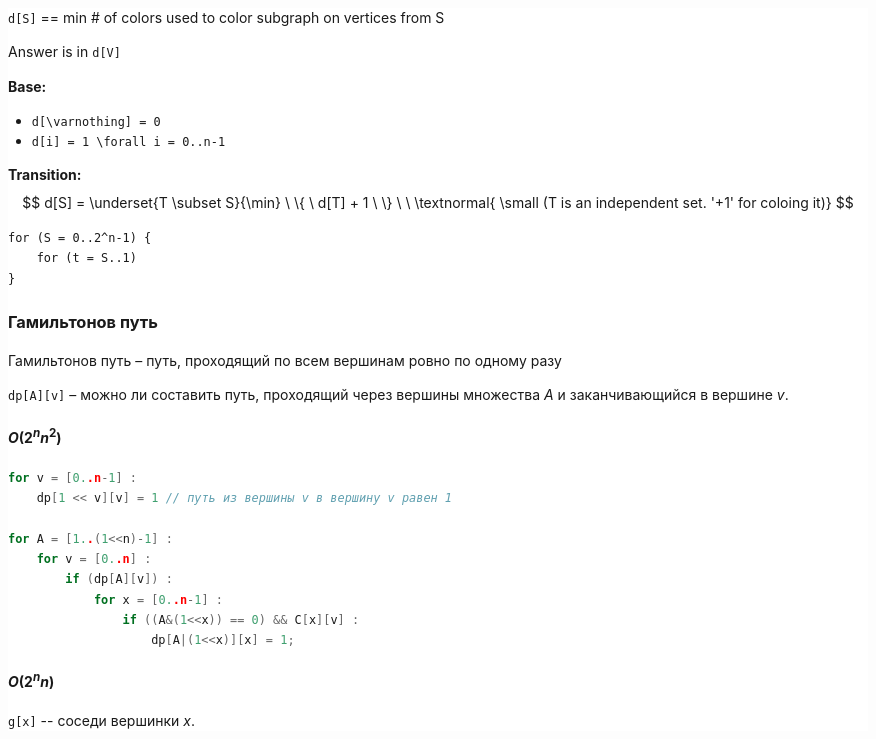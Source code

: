 

`d[S]` == min # of colors used to color subgraph on vertices from S

Answer is in `d[V]`



**Base:**

- `d[\varnothing] = 0`
- `d[i] = 1 \forall i = 0..n-1`



**Transition:** 
$$
d[S] = \underset{T \subset S}{\min} \ \{ \ d[T] + 1 \ \} \ \ \textnormal{ \small (T is an independent set. '+1' for coloing it)}
$$


```
for (S = 0..2^n-1) {
    for (t = S..1)
}
```









### Гамильтонов путь 

Гамильтонов путь – путь, проходящий по всем вершинам ровно по одному разу

`dp[A][v]` – можно ли составить путь, проходящий через вершины множества $A$ и заканчивающийся в вершине $v$.



#### $O(2^n n^2)$

```c++
for v = [0..n-1] :
    dp[1 << v][v] = 1 // путь из вершины v в вершину v равен 1

for A = [1..(1<<n)-1] :
    for v = [0..n] :
        if (dp[A][v]) :
            for x = [0..n-1] :
                if ((A&(1<<x)) == 0) && C[x][v] :
                    dp[A|(1<<x)][x] = 1;
```



#### $O(2^n n)$

`g[x]` -- соседи вершинки $x$. 
